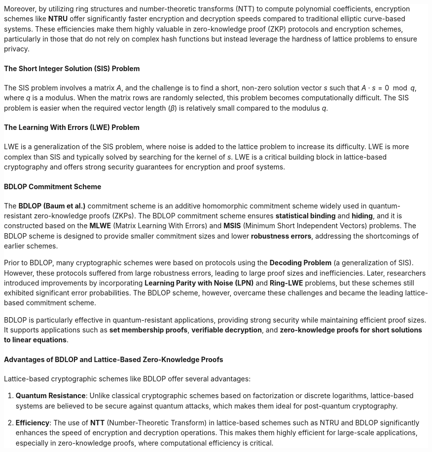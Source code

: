 Moreover, by utilizing ring structures and number-theoretic transforms (NTT) to compute polynomial coefficients, encryption schemes like **NTRU** offer significantly faster encryption and decryption speeds compared to traditional elliptic curve-based systems. These efficiencies make them highly valuable in zero-knowledge proof (ZKP) protocols and encryption schemes, particularly in those that do not rely on complex hash functions but instead leverage the hardness of lattice problems to ensure privacy.

#### **The Short Integer Solution (SIS) Problem**

The SIS problem involves a matrix $A$, and the challenge is to find a short, non-zero solution vector $s$ such that $A \cdot s = 0 \mod q$, where $q$ is a modulus. When the matrix rows are randomly selected, this problem becomes computationally difficult. The SIS problem is easier when the required vector length ($\beta$) is relatively small compared to the modulus $q$.

#### **The Learning With Errors (LWE) Problem**

LWE is a generalization of the SIS problem, where noise is added to the lattice problem to increase its difficulty. LWE is more complex than SIS and typically solved by searching for the kernel of $s$. LWE is a critical building block in lattice-based cryptography and offers strong security guarantees for encryption and proof systems.

#### **BDLOP Commitment Scheme**

The **BDLOP (Baum et al.)** commitment scheme is an additive homomorphic commitment scheme widely used in quantum-resistant zero-knowledge proofs (ZKPs). The BDLOP commitment scheme ensures **statistical binding** and **hiding**, and it is constructed based on the **MLWE** (Matrix Learning With Errors) and **MSIS** (Minimum Short Independent Vectors) problems. The BDLOP scheme is designed to provide smaller commitment sizes and lower **robustness errors**, addressing the shortcomings of earlier schemes.

Prior to BDLOP, many cryptographic schemes were based on protocols using the **Decoding Problem** (a generalization of SIS). However, these protocols suffered from large robustness errors, leading to large proof sizes and inefficiencies. Later, researchers introduced improvements by incorporating **Learning Parity with Noise (LPN)** and **Ring-LWE** problems, but these schemes still exhibited significant error probabilities. The BDLOP scheme, however, overcame these challenges and became the leading lattice-based commitment scheme.

BDLOP is particularly effective in quantum-resistant applications, providing strong security while maintaining efficient proof sizes. It supports applications such as **set membership proofs**, **verifiable decryption**, and **zero-knowledge proofs for short solutions to linear equations**.

#### **Advantages of BDLOP and Lattice-Based Zero-Knowledge Proofs**

Lattice-based cryptographic schemes like BDLOP offer several advantages:

1. **Quantum Resistance**: Unlike classical cryptographic schemes based on factorization or discrete logarithms, lattice-based systems are believed to be secure against quantum attacks, which makes them ideal for post-quantum cryptography.

2. **Efficiency**: The use of **NTT** (Number-Theoretic Transform) in lattice-based schemes such as NTRU and BDLOP significantly enhances the speed of encryption and decryption operations. This makes them highly efficient for large-scale applications, especially in zero-knowledge proofs, where computational efficiency is critical.
